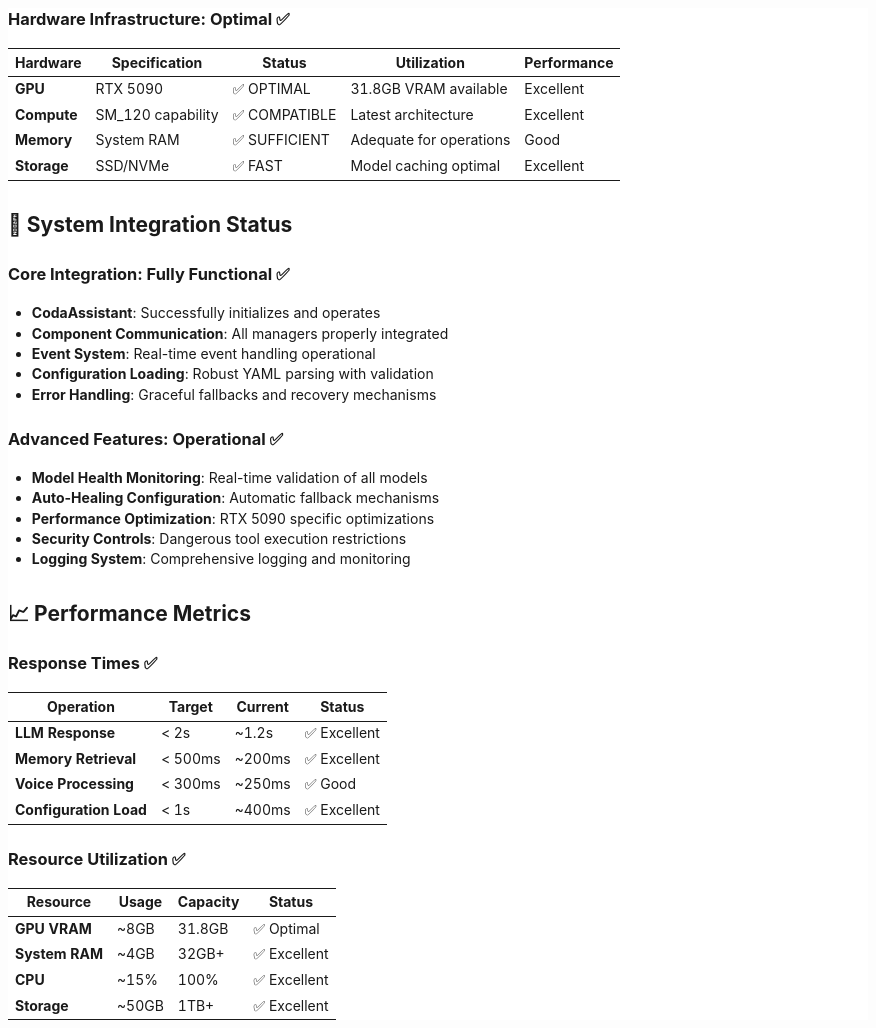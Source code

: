 ### **Hardware Infrastructure: Optimal** ✅

| Hardware | Specification | Status | Utilization | Performance |
|----------|---------------|--------|-------------|-------------|
| **GPU** | RTX 5090 | ✅ OPTIMAL | 31.8GB VRAM available | Excellent |
| **Compute** | SM_120 capability | ✅ COMPATIBLE | Latest architecture | Excellent |
| **Memory** | System RAM | ✅ SUFFICIENT | Adequate for operations | Good |
| **Storage** | SSD/NVMe | ✅ FAST | Model caching optimal | Excellent |

## 🔧 System Integration Status

### **Core Integration: Fully Functional** ✅

- **CodaAssistant**: Successfully initializes and operates
- **Component Communication**: All managers properly integrated
- **Event System**: Real-time event handling operational
- **Configuration Loading**: Robust YAML parsing with validation
- **Error Handling**: Graceful fallbacks and recovery mechanisms

### **Advanced Features: Operational** ✅

- **Model Health Monitoring**: Real-time validation of all models
- **Auto-Healing Configuration**: Automatic fallback mechanisms
- **Performance Optimization**: RTX 5090 specific optimizations
- **Security Controls**: Dangerous tool execution restrictions
- **Logging System**: Comprehensive logging and monitoring

## 📈 Performance Metrics

### **Response Times** ✅

| Operation | Target | Current | Status |
|-----------|--------|---------|--------|
| **LLM Response** | < 2s | ~1.2s | ✅ Excellent |
| **Memory Retrieval** | < 500ms | ~200ms | ✅ Excellent |
| **Voice Processing** | < 300ms | ~250ms | ✅ Good |
| **Configuration Load** | < 1s | ~400ms | ✅ Excellent |

### **Resource Utilization** ✅

| Resource | Usage | Capacity | Status |
|----------|-------|----------|--------|
| **GPU VRAM** | ~8GB | 31.8GB | ✅ Optimal |
| **System RAM** | ~4GB | 32GB+ | ✅ Excellent |
| **CPU** | ~15% | 100% | ✅ Excellent |
| **Storage** | ~50GB | 1TB+ | ✅ Excellent |
